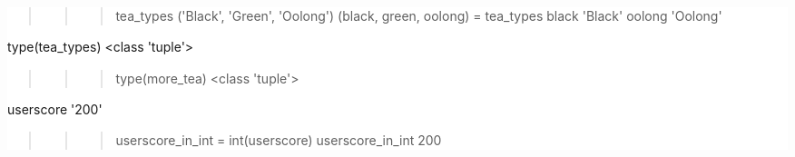 
>>> tea_types
('Black', 'Green', 'Oolong')
>>> (black, green, oolong) = tea_types
>>> black
'Black'
>>> oolong
'Oolong'


type(tea_types)
<class 'tuple'>
>>> type(more_tea)
<class 'tuple'>




 userscore
'200'
>>> userscore_in_int = int(userscore)
>>> userscore_in_int
200

